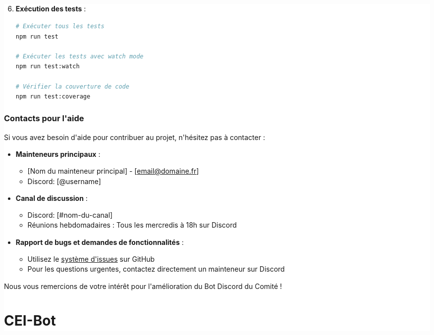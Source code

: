 6. **Exécution des tests** :
   ```bash
   # Exécuter tous les tests
   npm run test
   
   # Exécuter les tests avec watch mode
   npm run test:watch
   
   # Vérifier la couverture de code
   npm run test:coverage
   ```

### Contacts pour l'aide

Si vous avez besoin d'aide pour contribuer au projet, n'hésitez pas à contacter :

- **Mainteneurs principaux** :
  - [Nom du mainteneur principal] - [email@domaine.fr]
  - Discord: [@username]

- **Canal de discussion** :
  - Discord: [#nom-du-canal]
  - Réunions hebdomadaires : Tous les mercredis à 18h sur Discord

- **Rapport de bugs et demandes de fonctionnalités** :
  - Utilisez le [système d'issues](https://github.com/organisation/bot-discord-du-comite/issues) sur GitHub
  - Pour les questions urgentes, contactez directement un mainteneur sur Discord

Nous vous remercions de votre intérêt pour l'amélioration du Bot Discord du Comité !

# CEI-Bot
